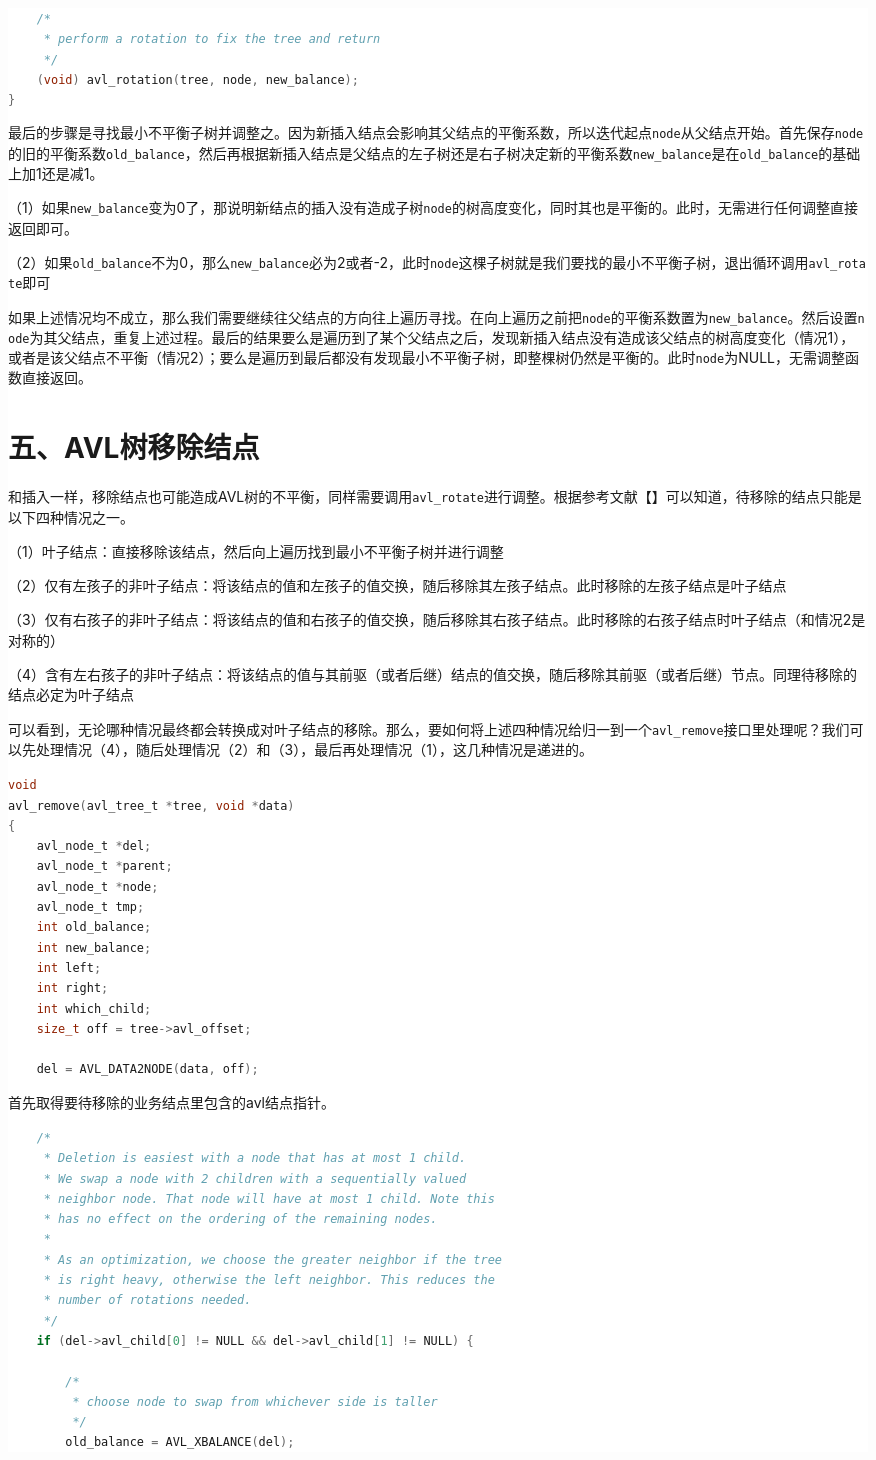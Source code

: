 ```c
	/*
	 * perform a rotation to fix the tree and return
	 */
	(void) avl_rotation(tree, node, new_balance);
}
```
最后的步骤是寻找最小不平衡子树并调整之。因为新插入结点会影响其父结点的平衡系数，所以迭代起点`node`从父结点开始。首先保存`node`的旧的平衡系数`old_balance`，然后再根据新插入结点是父结点的左子树还是右子树决定新的平衡系数`new_balance`是在`old_balance`的基础上加1还是减1。

（1）如果`new_balance`变为0了，那说明新结点的插入没有造成子树`node`的树高度变化，同时其也是平衡的。此时，无需进行任何调整直接返回即可。

（2）如果`old_balance`不为0，那么`new_balance`必为2或者-2，此时`node`这棵子树就是我们要找的最小不平衡子树，退出循环调用`avl_rotate`即可

如果上述情况均不成立，那么我们需要继续往父结点的方向往上遍历寻找。在向上遍历之前把`node`的平衡系数置为`new_balance`。然后设置`node`为其父结点，重复上述过程。最后的结果要么是遍历到了某个父结点之后，发现新插入结点没有造成该父结点的树高度变化（情况1），或者是该父结点不平衡（情况2）；要么是遍历到最后都没有发现最小不平衡子树，即整棵树仍然是平衡的。此时`node`为NULL，无需调整函数直接返回。

# 五、AVL树移除结点
和插入一样，移除结点也可能造成AVL树的不平衡，同样需要调用`avl_rotate`进行调整。根据参考文献【】可以知道，待移除的结点只能是以下四种情况之一。

（1）叶子结点：直接移除该结点，然后向上遍历找到最小不平衡子树并进行调整

（2）仅有左孩子的非叶子结点：将该结点的值和左孩子的值交换，随后移除其左孩子结点。此时移除的左孩子结点是叶子结点

（3）仅有右孩子的非叶子结点：将该结点的值和右孩子的值交换，随后移除其右孩子结点。此时移除的右孩子结点时叶子结点（和情况2是对称的）

（4）含有左右孩子的非叶子结点：将该结点的值与其前驱（或者后继）结点的值交换，随后移除其前驱（或者后继）节点。同理待移除的结点必定为叶子结点

可以看到，无论哪种情况最终都会转换成对叶子结点的移除。那么，要如何将上述四种情况给归一到一个`avl_remove`接口里处理呢？我们可以先处理情况（4），随后处理情况（2）和（3），最后再处理情况（1），这几种情况是递进的。

```c
void
avl_remove(avl_tree_t *tree, void *data)
{
	avl_node_t *del;
	avl_node_t *parent;
	avl_node_t *node;
	avl_node_t tmp;
	int old_balance;
	int new_balance;
	int left;
	int right;
	int which_child;
	size_t off = tree->avl_offset;

	del = AVL_DATA2NODE(data, off);
```
首先取得要待移除的业务结点里包含的avl结点指针。

```c
	/*
	 * Deletion is easiest with a node that has at most 1 child.
	 * We swap a node with 2 children with a sequentially valued
	 * neighbor node. That node will have at most 1 child. Note this
	 * has no effect on the ordering of the remaining nodes.
	 *
	 * As an optimization, we choose the greater neighbor if the tree
	 * is right heavy, otherwise the left neighbor. This reduces the
	 * number of rotations needed.
	 */
	if (del->avl_child[0] != NULL && del->avl_child[1] != NULL) {

		/*
		 * choose node to swap from whichever side is taller
		 */
		old_balance = AVL_XBALANCE(del);
```